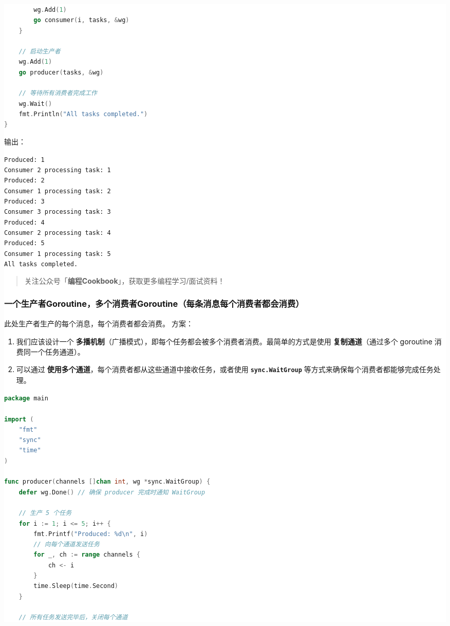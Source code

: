```go
		wg.Add(1)
		go consumer(i, tasks, &wg)
	}

	// 启动生产者
	wg.Add(1)
	go producer(tasks, &wg)

	// 等待所有消费者完成工作
	wg.Wait()
	fmt.Println("All tasks completed.")
}

```

输出：

```bash
Produced: 1
Consumer 2 processing task: 1
Produced: 2
Consumer 1 processing task: 2
Produced: 3
Consumer 3 processing task: 3
Produced: 4
Consumer 2 processing task: 4
Produced: 5
Consumer 1 processing task: 5
All tasks completed.

```


> 关注公众号「**编程Cookbook**」，获取更多编程学习/面试资料！


### 一个生产者Goroutine，多个消费者Goroutine（每条消息每个消费者都会消费）
此处生产者生产的每个消息，每个消费者都会消费。
方案：
1. 我们应该设计一个 **多播机制**（广播模式），即每个任务都会被多个消费者消费。最简单的方式是使用 **复制通道**（通过多个 goroutine 消费同一个任务通道）。

2. 可以通过 **使用多个通道**，每个消费者都从这些通道中接收任务，或者使用 **`sync.WaitGroup`** 等方式来确保每个消费者都能够完成任务处理。

```go
package main

import (
	"fmt"
	"sync"
	"time"
)

func producer(channels []chan int, wg *sync.WaitGroup) {
	defer wg.Done() // 确保 producer 完成时通知 WaitGroup

	// 生产 5 个任务
	for i := 1; i <= 5; i++ {
		fmt.Printf("Produced: %d\n", i)
		// 向每个通道发送任务
		for _, ch := range channels {
			ch <- i
		}
		time.Sleep(time.Second)
	}

	// 所有任务发送完毕后，关闭每个通道
```